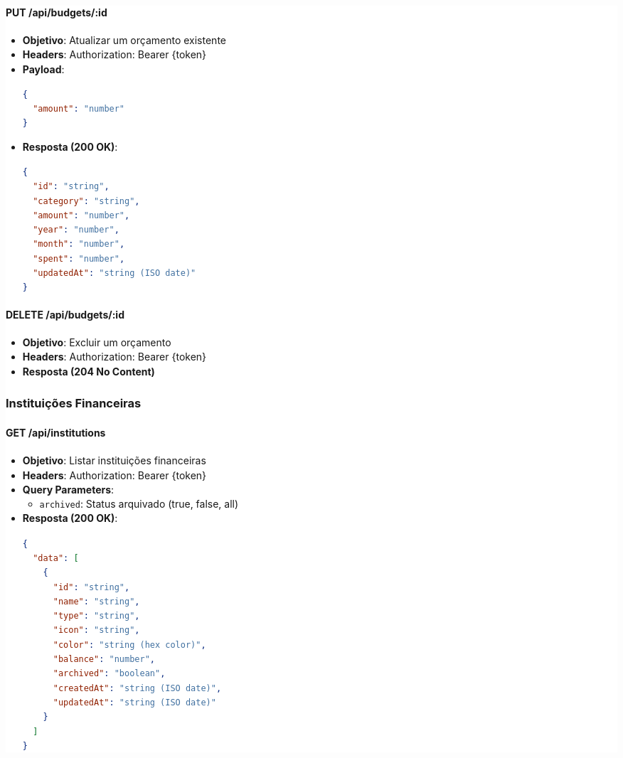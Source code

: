 #### PUT /api/budgets/:id
- **Objetivo**: Atualizar um orçamento existente
- **Headers**: Authorization: Bearer {token}
- **Payload**:
  ```json
  {
    "amount": "number"
  }
  ```
- **Resposta (200 OK)**:
  ```json
  {
    "id": "string",
    "category": "string",
    "amount": "number",
    "year": "number",
    "month": "number",
    "spent": "number",
    "updatedAt": "string (ISO date)"
  }
  ```

#### DELETE /api/budgets/:id
- **Objetivo**: Excluir um orçamento
- **Headers**: Authorization: Bearer {token}
- **Resposta (204 No Content)**

### Instituições Financeiras

#### GET /api/institutions
- **Objetivo**: Listar instituições financeiras
- **Headers**: Authorization: Bearer {token}
- **Query Parameters**:
  - `archived`: Status arquivado (true, false, all)
- **Resposta (200 OK)**:
  ```json
  {
    "data": [
      {
        "id": "string",
        "name": "string",
        "type": "string",
        "icon": "string",
        "color": "string (hex color)",
        "balance": "number",
        "archived": "boolean",
        "createdAt": "string (ISO date)",
        "updatedAt": "string (ISO date)"
      }
    ]
  }
  ```
